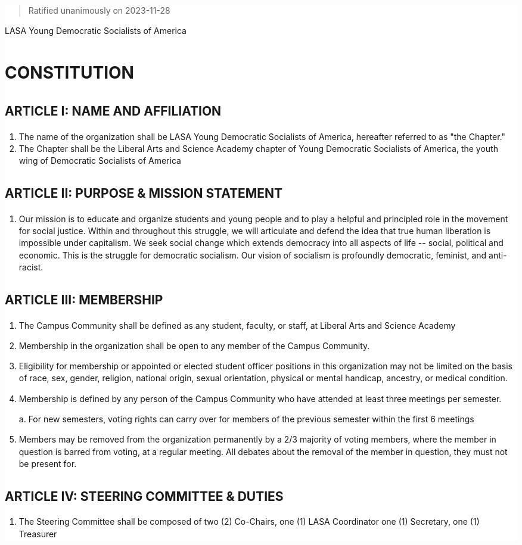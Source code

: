 > Ratified unanimously on 2023-11-28

LASA Young Democratic Socialists of America

# CONSTITUTION

## ARTICLE I: NAME AND AFFILIATION

1.  The name of the organization shall be LASA Young
    Democratic Socialists of America, hereafter referred to as "the
    Chapter."
2.  The Chapter shall be the Liberal Arts and Science Academy chapter of Young
    Democratic Socialists of America, the youth wing of Democratic
    Socialists of America

## ARTICLE II: PURPOSE & MISSION STATEMENT

1.  Our mission is to educate and organize students and young people and
    to play a helpful and principled role in the movement for social
    justice. Within and throughout this struggle, we will articulate and
    defend the idea that true human liberation is impossible under
    capitalism. We seek social change which extends democracy into all
    aspects of life \-- social, political and economic. This is the
    struggle for democratic socialism. Our vision of socialism is
    profoundly democratic, feminist, and anti-racist.

## ARTICLE III: MEMBERSHIP

1. The Campus Community shall be defined as any student, faculty, or staff, at Liberal Arts and Science Academy  

2. Membership in the organization shall be open to any member of the Campus Community.

2.  Eligibility for membership or appointed or elected student officer
    positions in this organization may not be limited on the basis of
    race, sex, gender, religion, national origin, sexual orientation,
    physical or mental handicap, ancestry, or medical condition.

3.  Membership is defined by any person of the Campus Community who have attended at least three meetings per semester. 

   	 a.  For new semesters, voting rights can carry over for members of the previous semester within the first 6 meetings

4. Members may be removed from the organization permanently by a 2/3 majority of voting members, where the member in question is barred from voting, at a regular meeting. All debates about the removal of the member in question, they must not be present for.

## ARTICLE IV: STEERING COMMITTEE & DUTIES

1.  The Steering Committee shall be composed of two (2) Co-Chairs,
    one (1) LASA Coordinator one (1) Secretary, one (1) Treasurer
